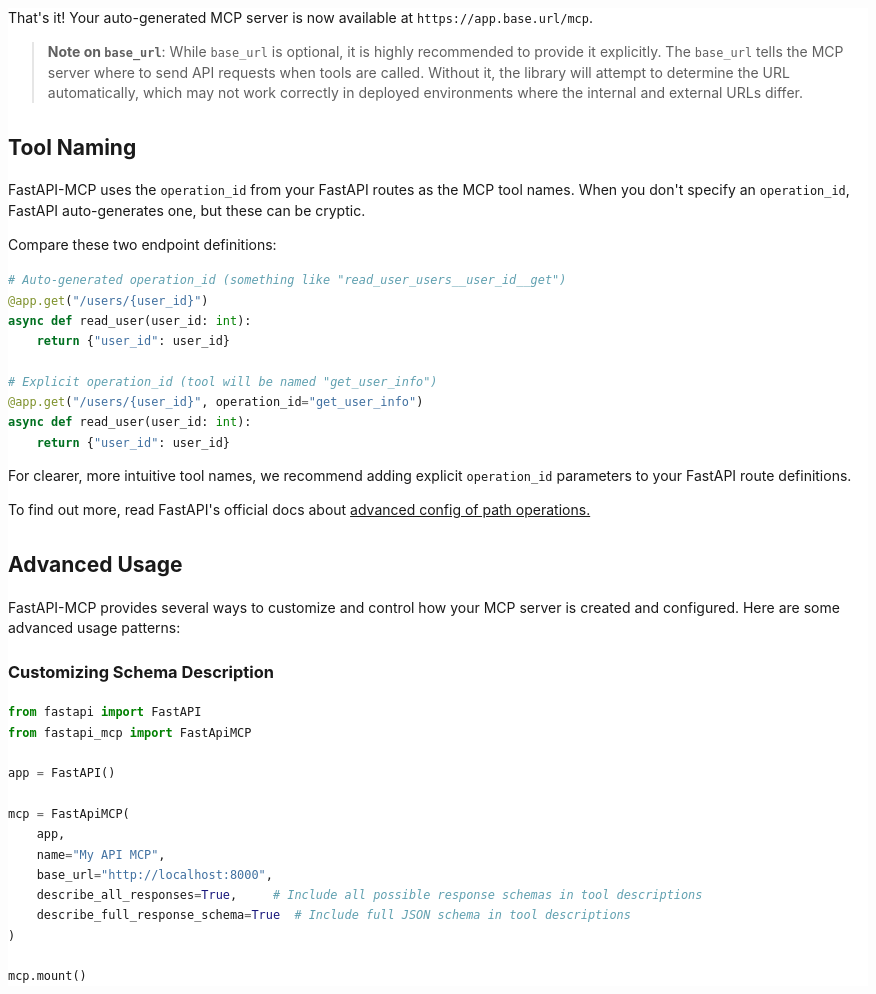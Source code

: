 
That's it! Your auto-generated MCP server is now available at `https://app.base.url/mcp`.

> **Note on `base_url`**: While `base_url` is optional, it is highly recommended to provide it explicitly. The `base_url` tells the MCP server where to send API requests when tools are called. Without it, the library will attempt to determine the URL automatically, which may not work correctly in deployed environments where the internal and external URLs differ.

## Tool Naming

FastAPI-MCP uses the `operation_id` from your FastAPI routes as the MCP tool names. When you don't specify an `operation_id`, FastAPI auto-generates one, but these can be cryptic.

Compare these two endpoint definitions:

```python
# Auto-generated operation_id (something like "read_user_users__user_id__get")
@app.get("/users/{user_id}")
async def read_user(user_id: int):
    return {"user_id": user_id}

# Explicit operation_id (tool will be named "get_user_info")
@app.get("/users/{user_id}", operation_id="get_user_info")
async def read_user(user_id: int):
    return {"user_id": user_id}
```

For clearer, more intuitive tool names, we recommend adding explicit `operation_id` parameters to your FastAPI route definitions.

To find out more, read FastAPI's official docs about [advanced config of path operations.](https://fastapi.tiangolo.com/advanced/path-operation-advanced-configuration/)

## Advanced Usage

FastAPI-MCP provides several ways to customize and control how your MCP server is created and configured. Here are some advanced usage patterns:

### Customizing Schema Description

```python
from fastapi import FastAPI
from fastapi_mcp import FastApiMCP

app = FastAPI()

mcp = FastApiMCP(
    app,
    name="My API MCP",
    base_url="http://localhost:8000",
    describe_all_responses=True,     # Include all possible response schemas in tool descriptions
    describe_full_response_schema=True  # Include full JSON schema in tool descriptions
)

mcp.mount()
```
